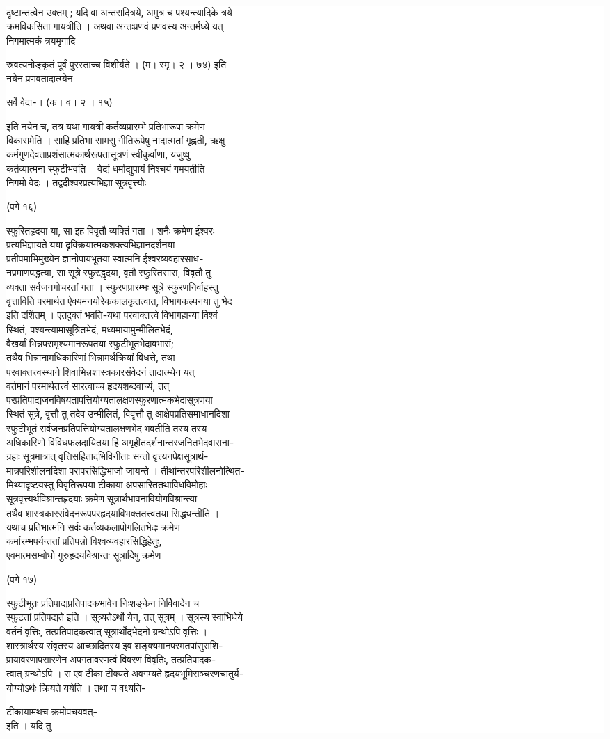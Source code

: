 दृष्टान्तत्वेन उक्तम् ; यदि वा अन्तरादित्रये, अमुत्र च पश्यन्त्यादिके त्रये   
क्रमविकसिता गायत्रीति । अथवा अन्तःप्रणवं प्रणवस्य अन्तर्मध्ये यत्   
निगमात्मकं त्रयमृगादि

स्रवत्यनोङ्कृतं पूर्वं पुरस्ताच्च विशीर्यते । (म। स्मृ। २ । ७४) इति   
नयेन प्रणवतादात्म्येन  
  
सर्वे वेदा-। (क। व। २ । १५)  
  
इति नयेन च, तत्र यथा गायत्री कर्तव्यप्रारम्भे प्रतिभारूपा क्रमेण   
विकासमेति । साहि प्रतिभा सामसु गीतिरूपेषु नादात्मतां गृह्णती, ऋक्षु   
कर्मगुणदेवताप्रशंसात्मकार्थरूपतासूत्रणं स्वीकुर्वाणा, यजुष्षु   
कर्तव्यात्मना स्फुटीभवति । वेद्यं धर्माद्युपायं निश्चयं गमयतीति   
निगमो वेदः । तद्वदीश्वरप्रत्यभिज्ञा सूत्रवृत्त्योः  
  
(पगे १६)  
  
स्फुरितहृदया या, सा इह विवृतौ व्यक्तिं गता । शनैः क्रमेण ईश्वरः   
प्रत्यभिज्ञायते यया दृक्क्रियात्मकशक्त्यभिज्ञानदर्शनया   
प्रतीपमाभिमुख्येन ज्ञानोपायभूतया स्वात्मनि ईश्वरव्यवहारसाध-  
नप्रमाणपद्धत्या, सा सूत्रे स्फुरद्धृदया, वृतौ स्फुरितसारा, विवृतौ तु   
व्यक्ता सर्वजनगोचरतां गता । स्फुरणप्रारम्भः सूत्रे स्फुरणनिर्वाहस्तु   
वृत्ताविति परमार्थत ऐक्यमनयोरेककालकृतत्वात्, विभागकल्पनया तु भेद   
इति दर्शितम् । एतदुक्तं भवति-यथा परवाक्तत्त्वे विभागहान्या विश्वं   
स्थितं, पश्यन्त्यामासूत्रितभेदं, मध्यमायामुन्मीलितभेदं,   
वैखर्यां भिन्नपरामृश्यमानरूपतया स्फुटीभूतभेदावभासं;   
तथैव भिन्नानामधिकारिणां भिन्नामर्थक्रियां विधत्ते, तथा   
परवाक्तत्त्वस्थाने शिवाभिन्नशास्त्रकारसंवेदनं तादात्म्येन यत्   
वर्तमानं परमार्थतत्त्वं सारत्वाच्च हृदयशब्दवाच्यं, तत्   
परप्रतिपाद्यजनविषयतापत्तियोग्यतालक्षणस्फुरणात्मकभेदासूत्रणया   
स्थितं सूत्रे, वृत्तौ तु तदेव उन्मीलितं, विवृत्तौ तु आक्षेपप्रतिसमाधानदिशा   
स्फुटीभूतं सर्वजनप्रतिपत्तियोग्यतालक्षणभेदं भवतीति तस्य तस्य   
अधिकारिणो विविधफलदायितया हि अगृहीतदर्शनान्तरजनितभेदवासना-  
ग्रहाः सूत्रमात्रात् वृत्तिसहितादभिविनीताः सन्तो वृत्त्यनपेक्षसूत्रार्थ-  
मात्रपरिशीलनदिशा परापरसिद्धिभाजो जायन्ते । तीर्थान्तरपरिशीलनोत्थित-  
मिथ्यादृष्टयस्तु विवृतिरूपया टीकाया अपसारिततथाविधविमोहाः   
सूत्रवृत्त्यर्थविश्रान्तहृदयाः क्रमेण सूत्रार्थभावनावियोगविश्रान्त्या   
तथैव शास्त्रकारसंवेदनरूपपरहृदयाविभक्ततत्त्वतया सिद्ध्यन्तीति ।   
यथाच प्रतिभात्मनि सर्वः कर्तव्यकलापोगलितभेदः क्रमेण   
कर्मारम्भपर्यन्ततां प्रतिपन्नो विश्वव्यवहारसिद्धिहेतुः,   
एवमात्मसम्बोधो गुरुहृदयविश्रान्तः सूत्रादिषु क्रमेण  
  
(पगे १७)  
  
स्फुटीभूतः प्रतिपाद्यप्रतिपादकभावेन निःशङ्केन निर्विवादेन च   
स्फुटतां प्रतिपद्यते इति । सूत्र्यतेऽर्थो येन, तत् सूत्रम् । सूत्रस्य स्वाभिधेये   
वर्तनं वृत्तिः, तत्प्रतिपादकत्वात् सूत्रार्थोद्भेदनो ग्रन्थोऽपि वृत्तिः ।   
शास्त्रार्थस्य संवृतस्य आच्छादितस्य इव शङ्क्यमानपरमतपांसुराशि-  
प्रायावरणापसारणेन अपगतावरणत्वं विवरणं विवृतिः, तत्प्रतिपादक-  
त्वात् ग्रन्थोऽपि । स एव टीका टीक्यते अवगम्यते हृदयभूमिसञ्चरणचातुर्य-  
योग्योऽर्थः क्रियते ययेति । तथा च वक्ष्यति-  
  
टीकायामथच क्रमोपचयवत्-।  
इति । यदि तु  
  